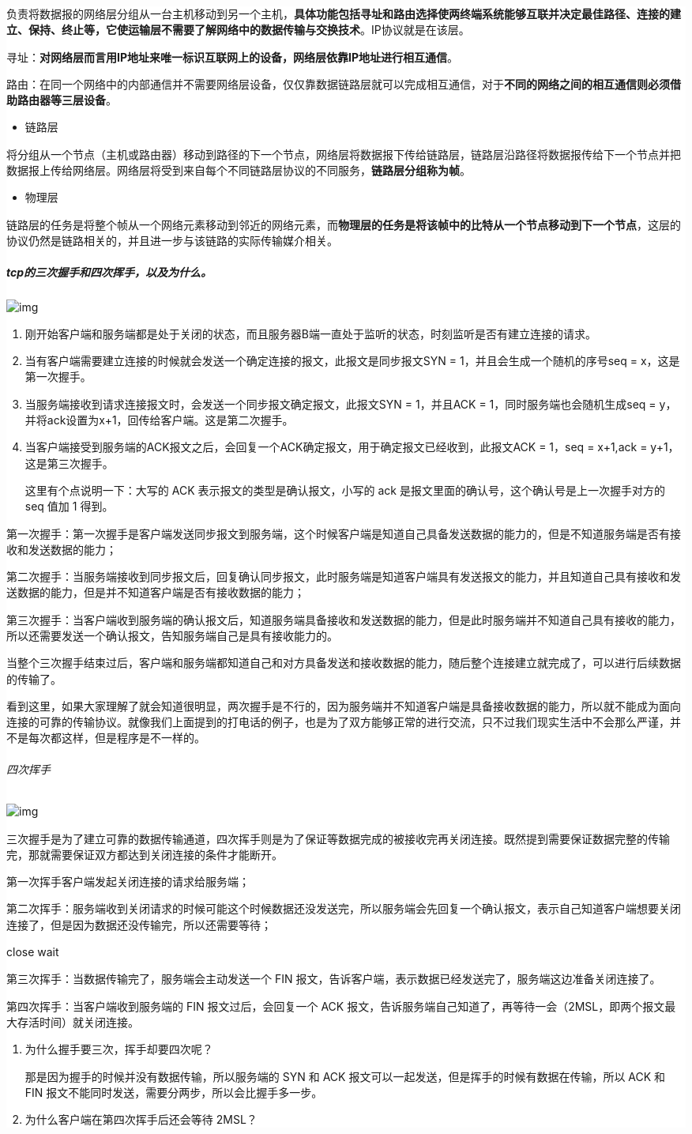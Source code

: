 负责将数据报的网络层分组从一台主机移动到另一个主机，**具体功能包括寻址和路由选择使两终端系统能够互联并决定最佳路径、连接的建立、保持、终止等，它使运输层不需要了解网络中的数据传输与交换技术**。IP协议就是在该层。

寻址：**对网络层而言用IP地址来唯一标识互联网上的设备，网络层依靠IP地址进行相互通信**。

路由：在同一个网络中的内部通信并不需要网络层设备，仅仅靠数据链路层就可以完成相互通信，对于**不同的网络之间的相互通信则必须借助路由器等三层设备**。

- 链路层

将分组从一个节点（主机或路由器）移动到路径的下一个节点，网络层将数据报下传给链路层，链路层沿路径将数据报传给下一个节点并把数据报上传给网络层。网络层将受到来自每个不同链路层协议的不同服务，**链路层分组称为帧**。

- 物理层

链路层的任务是将整个帧从一个网络元素移动到邻近的网络元素，而**物理层的任务是将该帧中的比特从一个节点移动到下一个节点**，这层的协议仍然是链路相关的，并且进一步与该链路的实际传输媒介相关。

##### tcp的三次握手和四次挥手，以及为什么。

![img](https://cdn.jsdelivr.net/gh/nanxi1234/nanxi1234.github.io/image/2021/20210922211808.png)

1. 刚开始客户端和服务端都是处于关闭的状态，而且服务器B端一直处于监听的状态，时刻监听是否有建立连接的请求。

2. 当有客户端需要建立连接的时候就会发送一个确定连接的报文，此报文是同步报文SYN = 1，并且会生成一个随机的序号seq = x，这是第一次握手。

3. 当服务端接收到请求连接报文时，会发送一个同步报文确定报文，此报文SYN = 1，并且ACK = 1，同时服务端也会随机生成seq = y，并将ack设置为x+1，回传给客户端。这是第二次握手。

4. 当客户端接受到服务端的ACK报文之后，会回复一个ACK确定报文，用于确定报文已经收到，此报文ACK = 1，seq = x+1,ack = y+1，这是第三次握手。

   这里有个点说明一下：大写的 ACK 表示报文的类型是确认报文，小写的 ack 是报文里面的确认号，这个确认号是上一次握手对方的 seq 值加 1 得到。

第一次握手：第一次握手是客户端发送同步报文到服务端，这个时候客户端是知道自己具备发送数据的能力的，但是不知道服务端是否有接收和发送数据的能力；

第二次握手：当服务端接收到同步报文后，回复确认同步报文，此时服务端是知道客户端具有发送报文的能力，并且知道自己具有接收和发送数据的能力，但是并不知道客户端是否有接收数据的能力；

第三次握手：当客户端收到服务端的确认报文后，知道服务端具备接收和发送数据的能力，但是此时服务端并不知道自己具有接收的能力，所以还需要发送一个确认报文，告知服务端自己是具有接收能力的。

当整个三次握手结束过后，客户端和服务端都知道自己和对方具备发送和接收数据的能力，随后整个连接建立就完成了，可以进行后续数据的传输了。

看到这里，如果大家理解了就会知道很明显，两次握手是不行的，因为服务端并不知道客户端是具备接收数据的能力，所以就不能成为面向连接的可靠的传输协议。就像我们上面提到的打电话的例子，也是为了双方能够正常的进行交流，只不过我们现实生活中不会那么严谨，并不是每次都这样，但是程序是不一样的。

###### 四次挥手

![img](https://cdn.jsdelivr.net/gh/nanxi1234/nanxi1234.github.io/image/2021/20210922211814.png)

三次握手是为了建立可靠的数据传输通道，四次挥手则是为了保证等数据完成的被接收完再关闭连接。既然提到需要保证数据完整的传输完，那就需要保证双方都达到关闭连接的条件才能断开。

第一次挥手客户端发起关闭连接的请求给服务端；

第二次挥手：服务端收到关闭请求的时候可能这个时候数据还没发送完，所以服务端会先回复一个确认报文，表示自己知道客户端想要关闭连接了，但是因为数据还没传输完，所以还需要等待；

close wait

第三次挥手：当数据传输完了，服务端会主动发送一个 FIN 报文，告诉客户端，表示数据已经发送完了，服务端这边准备关闭连接了。

第四次挥手：当客户端收到服务端的 FIN 报文过后，会回复一个 ACK 报文，告诉服务端自己知道了，再等待一会（2MSL，即两个报文最大存活时间）就关闭连接。

1. 为什么握手要三次，挥手却要四次呢？

   那是因为握手的时候并没有数据传输，所以服务端的 SYN 和 ACK 报文可以一起发送，但是挥手的时候有数据在传输，所以 ACK 和 FIN 报文不能同时发送，需要分两步，所以会比握手多一步。

2. 为什么客户端在第四次挥手后还会等待 2MSL？
